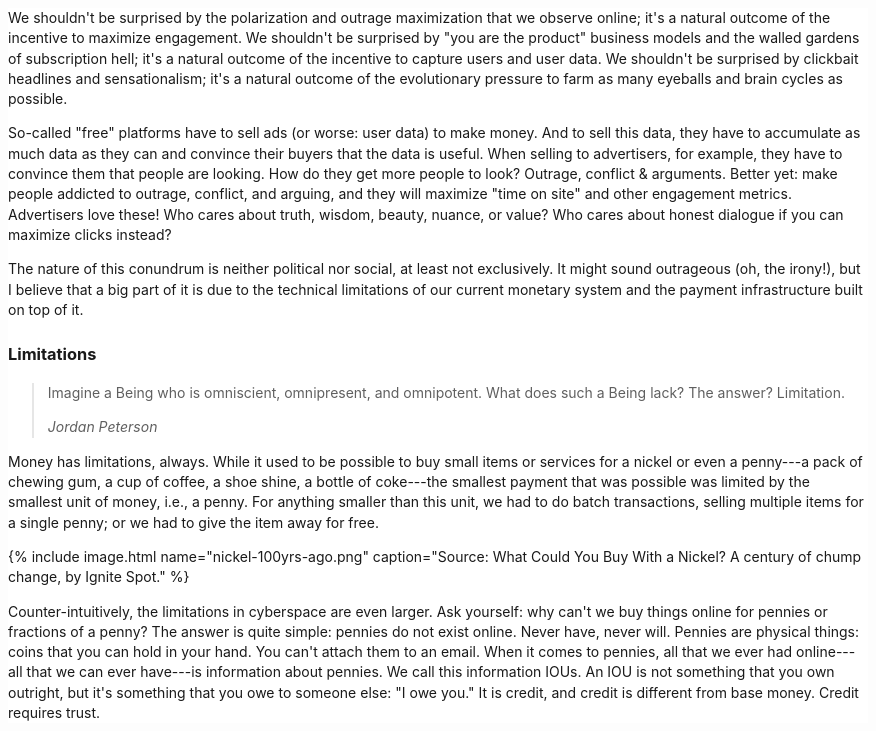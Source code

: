 We shouldn\'t be surprised by the polarization and outrage maximization
that we observe online; it\'s a natural outcome of the incentive to
maximize engagement. We shouldn\'t be surprised by \"you are the
product\" business models and the walled gardens of subscription hell;
it\'s a natural outcome of the incentive to capture users and user data.
We shouldn\'t be surprised by clickbait headlines and sensationalism;
it\'s a natural outcome of the evolutionary pressure to farm as many
eyeballs and brain cycles as possible.

So-called \"free\" platforms have to sell ads (or worse: user data) to
make money. And to sell this data, they have to accumulate as much data
as they can and convince their buyers that the data is useful. When
selling to advertisers, for example, they have to convince them that
people are looking. How do they get more people to look? Outrage,
conflict & arguments. Better yet: make people addicted to outrage,
conflict, and arguing, and they will maximize \"time on site\" and other
engagement metrics. Advertisers love these! Who cares about truth,
wisdom, beauty, nuance, or value? Who cares about honest dialogue if you
can maximize clicks instead?

The nature of this conundrum is neither political nor social, at least
not exclusively. It might sound outrageous (oh, the irony!), but I
believe that a big part of it is due to the technical limitations of our
current monetary system and the payment infrastructure built on top of
it.

### Limitations

> Imagine a Being who is omniscient, omnipresent, and omnipotent. What
> does such a Being lack? The answer? Limitation.
> 
> <cite>Jordan Peterson</cite>

Money has limitations, always. While it used to be possible to buy small
items or services for a nickel or even a penny---a pack of chewing gum,
a cup of coffee, a shoe shine, a bottle of coke---the smallest payment
that was possible was limited by the smallest unit of money, i.e., a
penny. For anything smaller than this unit, we had to do batch
transactions, selling multiple items for a single penny; or we had to
give the item away for free.

{% include image.html name="nickel-100yrs-ago.png" caption="Source: What Could You Buy With a Nickel? A century of chump change, by Ignite Spot." %}

Counter-intuitively, the limitations in cyberspace are even larger. Ask
yourself: why can\'t we buy things online for pennies or fractions of a
penny? The answer is quite simple: pennies do not exist online. Never
have, never will. Pennies are physical things: coins that you can hold
in your hand. You can\'t attach them to an email. When it comes to
pennies, all that we ever had online---all that we can ever have---is
information about pennies. We call this information IOUs. An IOU is not
something that you own outright, but it\'s something that you owe to
someone else: \"I owe you.\" It is credit, and credit is different from
base money. Credit requires trust.
